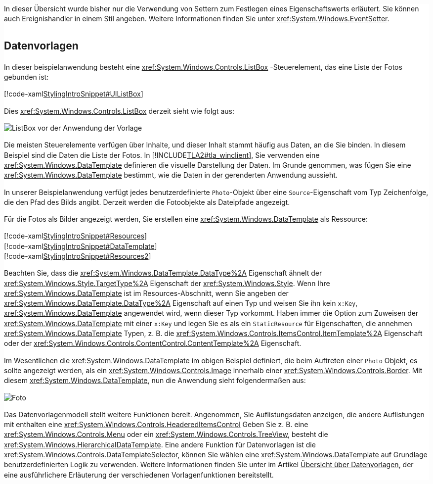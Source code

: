  In dieser Übersicht wurde bisher nur die Verwendung von Settern zum Festlegen eines Eigenschaftswerts erläutert. Sie können auch Ereignishandler in einem Stil angeben. Weitere Informationen finden Sie unter <xref:System.Windows.EventSetter>.  
  
<a name="styling_datatemplates"></a>   
## <a name="data-templates"></a>Datenvorlagen  
 In dieser beispielanwendung besteht eine <xref:System.Windows.Controls.ListBox> -Steuerelement, das eine Liste der Fotos gebunden ist:  
  
 [!code-xaml[StylingIntroSnippet#UIListBox](../../../../samples/snippets/csharp/VS_Snippets_Wpf/StylingIntroSnippet/CS/window1.xaml#uilistbox)]  
  
 Dies <xref:System.Windows.Controls.ListBox> derzeit sieht wie folgt aus:  
  
 ![ListBox vor der Anwendung der Vorlage](../../../../docs/framework/wpf/controls/media/stylingintro-listboxbefore.png "StylingIntro_ListBoxBefore")  
  
 Die meisten Steuerelemente verfügen über Inhalte, und dieser Inhalt stammt häufig aus Daten, an die Sie binden. In diesem Beispiel sind die Daten die Liste der Fotos. In [!INCLUDE[TLA2#tla_winclient](../../../../includes/tla2sharptla-winclient-md.md)], Sie verwenden eine <xref:System.Windows.DataTemplate> definieren die visuelle Darstellung der Daten. Im Grunde genommen, was fügen Sie eine <xref:System.Windows.DataTemplate> bestimmt, wie die Daten in der gerenderten Anwendung aussieht.  
  
 In unserer Beispielanwendung verfügt jedes benutzerdefinierte `Photo`-Objekt über eine `Source`-Eigenschaft vom Typ Zeichenfolge, die den Pfad des Bilds angibt. Derzeit werden die Fotoobjekte als Dateipfade angezeigt.  
  
 Für die Fotos als Bilder angezeigt werden, Sie erstellen eine <xref:System.Windows.DataTemplate> als Ressource:  
  
 [!code-xaml[StylingIntroSnippet#Resources](../../../../samples/snippets/csharp/VS_Snippets_Wpf/StylingIntroSnippet/CS/window1.xaml#resources)]  
[!code-xaml[StylingIntroSnippet#DataTemplate](../../../../samples/snippets/csharp/VS_Snippets_Wpf/StylingIntroSnippet/CS/window1.xaml#datatemplate)]  
[!code-xaml[StylingIntroSnippet#Resources2](../../../../samples/snippets/csharp/VS_Snippets_Wpf/StylingIntroSnippet/CS/window1.xaml#resources2)]  
  
 Beachten Sie, dass die <xref:System.Windows.DataTemplate.DataType%2A> Eigenschaft ähnelt der <xref:System.Windows.Style.TargetType%2A> Eigenschaft der <xref:System.Windows.Style>. Wenn Ihre <xref:System.Windows.DataTemplate> ist im Resources-Abschnitt, wenn Sie angeben der <xref:System.Windows.DataTemplate.DataType%2A> Eigenschaft auf einen Typ und weisen Sie ihn kein `x:Key`, <xref:System.Windows.DataTemplate> angewendet wird, wenn dieser Typ vorkommt. Haben immer die Option zum Zuweisen der <xref:System.Windows.DataTemplate> mit einer `x:Key` und legen Sie es als ein `StaticResource` für Eigenschaften, die annehmen <xref:System.Windows.DataTemplate> Typen, z. B. die <xref:System.Windows.Controls.ItemsControl.ItemTemplate%2A> Eigenschaft oder der <xref:System.Windows.Controls.ContentControl.ContentTemplate%2A> Eigenschaft.  
  
 Im Wesentlichen die <xref:System.Windows.DataTemplate> im obigen Beispiel definiert, die beim Auftreten einer `Photo` Objekt, es sollte angezeigt werden, als ein <xref:System.Windows.Controls.Image> innerhalb einer <xref:System.Windows.Controls.Border>. Mit diesem <xref:System.Windows.DataTemplate>, nun die Anwendung sieht folgendermaßen aus:  
  
 ![Foto](../../../../docs/framework/wpf/controls/media/stylingintro-photosasimages.png "StylingIntro_PhotosAsImages")  
  
 Das Datenvorlagenmodell stellt weitere Funktionen bereit. Angenommen, Sie Auflistungsdaten anzeigen, die andere Auflistungen mit enthalten eine <xref:System.Windows.Controls.HeaderedItemsControl> Geben Sie z. B. eine <xref:System.Windows.Controls.Menu> oder ein <xref:System.Windows.Controls.TreeView>, besteht die <xref:System.Windows.HierarchicalDataTemplate>. Eine andere Funktion für Datenvorlagen ist die <xref:System.Windows.Controls.DataTemplateSelector>, können Sie wählen eine <xref:System.Windows.DataTemplate> auf Grundlage benutzerdefinierten Logik zu verwenden. Weitere Informationen finden Sie unter im Artikel [Übersicht über Datenvorlagen](../../../../docs/framework/wpf/data/data-templating-overview.md), der eine ausführlichere Erläuterung der verschiedenen Vorlagenfunktionen bereitstellt.  
  